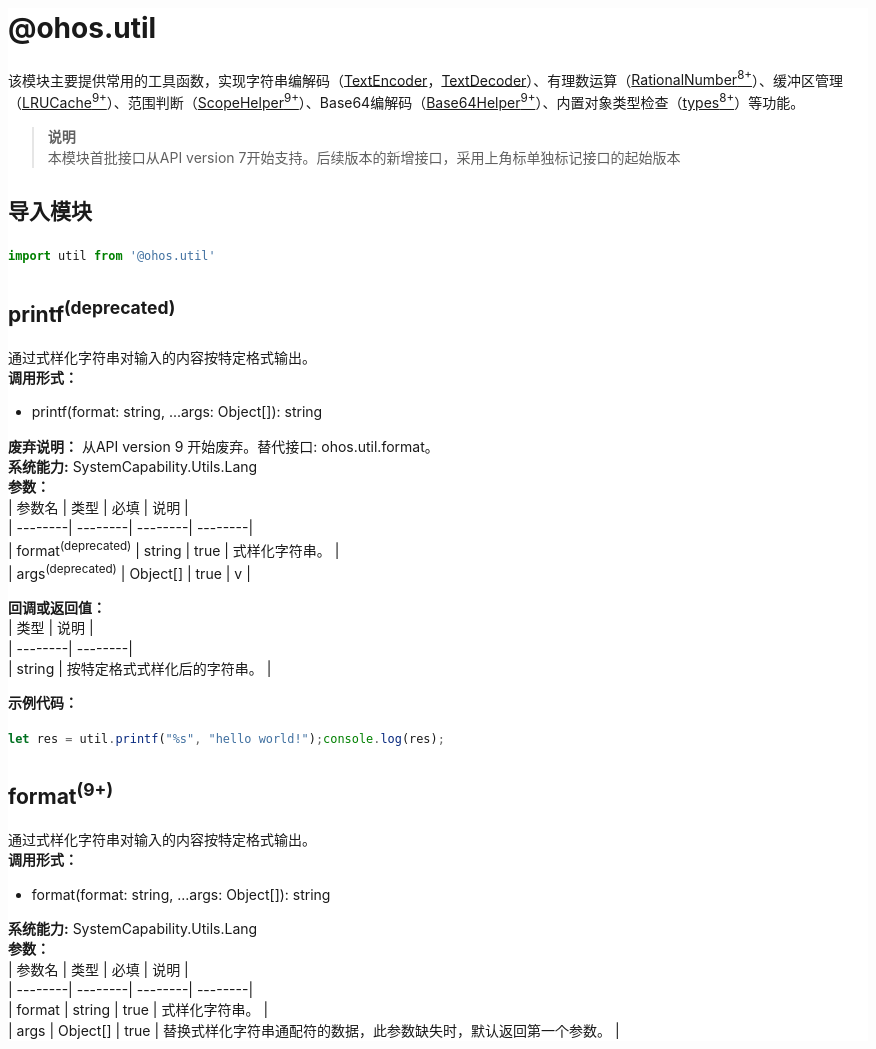 # @ohos.util    
该模块主要提供常用的工具函数，实现字符串编解码（[TextEncoder](#textencoder)，[TextDecoder](#textdecoder)）、有理数运算（[RationalNumber<sup>8+</sup>](#rationalnumber8)）、缓冲区管理（[LRUCache<sup>9+</sup>](#lrucache9)）、范围判断（[ScopeHelper<sup>9+</sup>](#scopehelper9)）、Base64编解码（[Base64Helper<sup>9+</sup>](#base64helper9)）、内置对象类型检查（[types<sup>8+</sup>](#types8)）等功能。  
> **说明**   
>本模块首批接口从API version 7开始支持。后续版本的新增接口，采用上角标单独标记接口的起始版本  
  
## 导入模块  
  
```js    
import util from '@ohos.util'    
```  
    
## printf<sup>(deprecated)</sup>    
通过式样化字符串对输入的内容按特定格式输出。  
 **调用形式：**     
- printf(format: string, ...args: Object[]): string  
  
 **废弃说明：** 从API version 9 开始废弃。替代接口: ohos.util.format。  
 **系统能力:**  SystemCapability.Utils.Lang    
 **参数：**     
| 参数名 | 类型 | 必填 | 说明 |  
| --------| --------| --------| --------|  
| format<sup>(deprecated)</sup> | string | true | 式样化字符串。 |  
| args<sup>(deprecated)</sup> | Object[] | true | v |  
    
 **回调或返回值：**     
| 类型 | 说明 |  
| --------| --------|  
| string | 按特定格式式样化后的字符串。 |  
    
 **示例代码：**   
```ts    
let res = util.printf("%s", "hello world!");console.log(res);    
```    
  
    
## format<sup>(9+)</sup>    
通过式样化字符串对输入的内容按特定格式输出。  
 **调用形式：**     
- format(format: string, ...args: Object[]): string  
  
 **系统能力:**  SystemCapability.Utils.Lang    
 **参数：**     
| 参数名 | 类型 | 必填 | 说明 |  
| --------| --------| --------| --------|  
| format | string | true | 式样化字符串。 |  
| args | Object[] | true | 替换式样化字符串通配符的数据，此参数缺失时，默认返回第一个参数。 |  
    